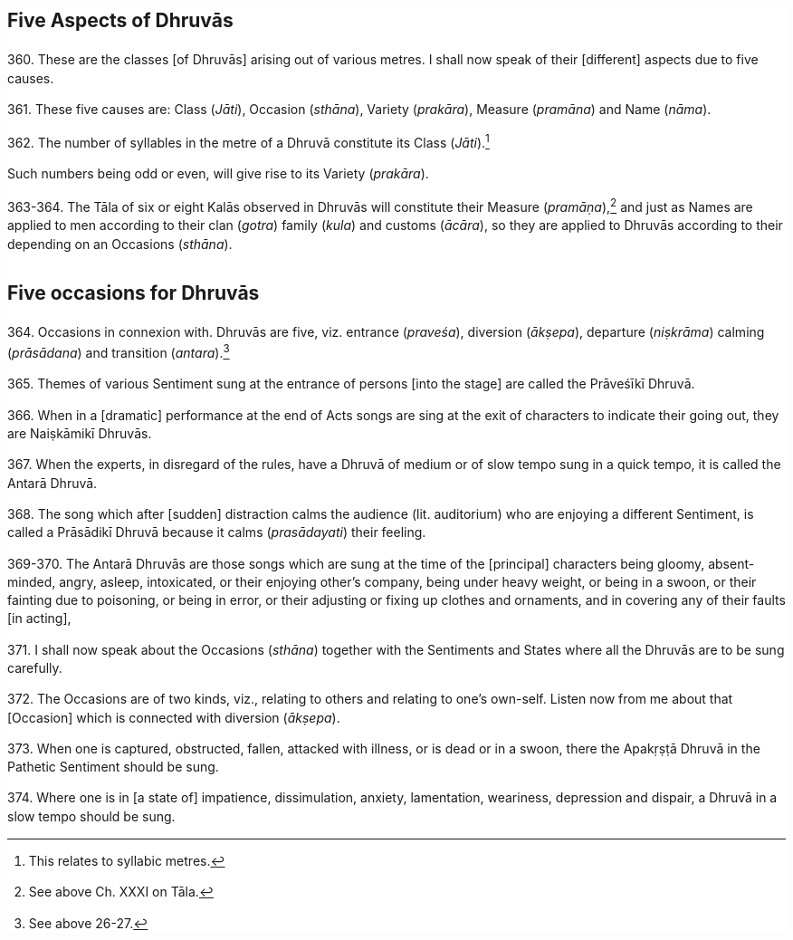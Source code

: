 
[^40]:  This passage is corrupt.

## Five Aspects of Dhruvās

360\. These are the classes [of Dhruvās] arising out of various metres. I shall now speak of their [different] aspects due to five causes.

361\. These five causes are: Class (*Jāti*), Occasion (*sthāna*), Variety (*prakāra*), Measure (*pramāna*) and Name (*nāma*).

362\. The number of syllables in the metre of a Dhruvā constitute its Class (*Jāti*).[^41]

Such numbers being odd or even, will give rise to its Variety (*prakāra*).


[^41]:  This relates to syllabic metres.

363-364. The Tāla of six or eight Kalās observed in Dhruvās will constitute their Measure (*pramāṇa*),[^42] and just as Names are applied to men according to their clan (*gotra*) family (*kula*) and customs (*ācāra*), so they are applied to Dhruvās according to their depending on an Occasions (*sthāna*).


[^42]:  See above Ch. XXXI on Tāla.

## Five occasions for Dhruvās

364\. Occasions in connexion with. Dhruvās are five, viz. entrance (*praveśa*), diversion (*ākṣepa*), departure (*niṣkrāma*) calming (*prāsādana*) and transition (*antara*).[^43]

365\. Themes of various Sentiment sung at the entrance of persons [into the stage] are called the Prāveśīkī Dhruvā.


[^43]:  See above 26-27.

366\. When in a [dramatic] performance at the end of Acts songs are sing at the exit of characters to indicate their going out, they are Naiṣkāmikī Dhruvās.

367\. When the experts, in disregard of the rules, have a Dhruvā of medium or of slow tempo sung in a quick tempo, it is called the Antarā Dhruvā.

368\. The song which after [sudden] distraction calms the audience (lit. auditorium) who are enjoying a different Sentiment, is called a Prāsādikī Dhruvā because it calms (*prasādayati*) their feeling.

369-370. The Antarā Dhruvās are those songs which are sung at the time of the [principal] characters being gloomy, absent-minded, angry, asleep, intoxicated, or their enjoying other’s company, being under heavy weight, or being in a swoon, or their fainting due to poisoning, or being in error, or their adjusting or fixing up clothes and ornaments, and in covering any of their faults [in acting],

371\. I shall now speak about the Occasions (*sthāna*) together with the Sentiments and States where all the Dhruvās are to be sung carefully.

372\. The Occasions are of two kinds, viz., relating to others and relating to one’s own-self. Listen now from me about that [Occasion] which is connected with diversion (*ākṣepa*).

373\. When one is captured, obstructed, fallen, attacked with illness, or is dead or in a swoon, there the Apakṛṣṭā Dhruvā in the Pathetic Sentiment should be sung.

374\. Where one is in [a state of] impatience, dissimulation, anxiety, lamentation, weariness, depression and dispair, a Dhruvā in a slow tempo should be sung.


[^mg1]:  An old authority on music.
[^mg5]:  See XXXL. 220ff,
[^mg4]:  The Sāman chants. See MH (Ch. X).
[^mg3]:  This term is otherwise unknown.
[^mg2]:  The recitation of Ṛk stanzas.
[^6]:  This is perhaps a non-Aryan word.
[^8]:  ‘Their’ relates to limbs mentioned in 16 above.
[^7]:  The definition of the Vidārī is probably misplaced.
[^9]:  The meaning of pada as ‘song’ which is available in New Indo-Aryan, probably goes back to this.
[^10]:  Karaṇas here relate musical instruments.
[^12]:  This example is in Sanskrit and so are those in 50, 51, 52 and 53.
[^11]:  This def. is not dear.
[^13]:  See note on 49.
[^14]:  ibid.
[^15]:  ibid.
[^16]:  ibid.
[^17]:  Examples from here are in the Prakrit For avoiding prolixity they are not given here.
[^18]:  The passage is corrupt.
[^19]:  lit. lighted up with.
[^20]:  It is probably because she misses her male companion.
[^21]:  Cf. Bhaṭṭikāvya. II. 9.
[^22]:  lit. bride of one who has cakra as his name-sake.
[^23]:  These are the words of a separated lover.
[^24]:  There is a lacuna here. For Apakṛṣṭā Dhruvā see 12 before.
[^26]:  lit. in places designated by even and odd numbers.
[^25]:  It has not been defined before. This is possibly the name of a metre.
[^27]:  Its ex. is missing.
[^29]:  The night is here conceived as an abhisārikā.
[^28]:  Tilakā here means alakā-tilakā (decorating spots made on the face).
[^30]:  There is a Ruciramukhi in 187.
[^31]:  Here the moon has been compared with a dancer.
[^32]:  It seems that some verses are missing from here. (257-258)
[^33]:  It seems that this metre has been misplaced.
[^34]:  These metres have respectively one, two and three syllables more in their second, third and fourth syllables than in regular metre of the same name.
[^35]:  Rohinī was the most beloved among Candra’s twenty-seven wives who were daughters of Dakṣa and they became stars,
[^36]:  This is the shortened form of Vaṃśapatrapatita, See 331 below.
[^37]:  This belongs to the longer recension.
[^38]:  This belongs to the shorter recension.
[^39]:  The meaning of this and the four succeeding couplets, is not quite clear.
[^44]:  See XIV. 3ff.
[^50]:  See 207, 316 above.
[^49]:  See 78, 80 above.
[^48]:  See 65, 67, 69, 71, 73, 75, 92, 100, 119, 164, 192 above.
[^47]:  See 56, 82, 121, 172, 209, 224, 246, 250, 268, 309 above.
[^46]:  See 252, 256, 270, 318 above.
[^45]:  See 145, 147, 153, 168, 170, 183, 242, 244, 254, 266, 269, 307, 311, 320 above.
[^53]:  See note 3 (on 408) above.
[^52]:  See 252, 256, 270, 318 above.
[^51]:  See 143 above.
[^54]:  See 185 above.
[^55]:  See 115, 117, 121, 151, 194, 231, 235, 237, 248, 261, above.
[^57]:  See 135, 134, 203, 227, 264, 334 above.
[^56]:  See 115, 117 above.
[^61]:  See 181 above.
[^60]:  See 90, 111 above.
[^59]:  See 63 above.
[^58]:  See 138 above.
[^65]:  See note 1 (on 415) above.
[^64]:  See 346 above.
[^63]:  See 140, 324, 335, 337, 339, 341, 344, 350, 352 above.
[^62]:  See 332 above.
[^67]:  See 211 above.
[^66]:  See 220, 222 above.
[^71]:  See 140, 324 above.
[^70]:  See 138 above.
[^69]:  See 113 above.
[^68]:  See 181, 330 above.
[^72]:  See 94ff above.
[^73]:  See XXIV. 48 above.
[^74]:  See XXVI. 83-85 above.
[^76]:  Māgadhī though mentioned in the NŚ (loc. cit) has not been described there.
[^75]:  This is the well-known Śaurasenī. Though Ś. has been included in the list of seven major dialects mentioned earlier (XVIII. 47), we are not sure of its characteristics as envisaged by the author of the NŚ. The Prakrit described in XVIII. 8-23 may be Śaurasenī. See note on XVIII. 47 above.
[^78]:  This term probably indicates a language like that of the metrical portions of the Mahāvastu.
[^77]:  This probably points to the very early development of the Sanskrit drama. For further discussion about this see the Introduction.
[^79]:  See XXXII. 49ff above.
[^80]:  See XXVIII. 103ff, above.
[^82]:  See V. 30-31ff.
[^81]:  See V. 18.
[^84]:  See V. 26-27 and 116-119.
[^83]:  For Pūrvaraṅga and its different parts see V. 7ff.
[^85]:  See V. 65ff, and the note on 471 below.
[^87]:  See XXXIII. 180ff below.
[^86]:  This term probably means ‘a single performance of a song’ when it is repeated.
[^88]:  See above note 1 to 471.
[^89]:  i.e. Ākāśa Graha.
[^90]:  citraṃ niveśanaṃ.
[^92]:  See XXVIII. 35 above.
[^91]:  See V. 60-63ff.
[^93]:  See XXI. 58ff.
[^95]:  Vṛtti= gati-vṛtti. See XXIX. 102ff.
[^94]:  See XXIX. 77ff above.
[^96]:  This shows that songs were indispensable in producing plays.
[^98]:  See SR. III. 23.
[^97]:  See SR. III. 13-22.
[^101]:  i.e., Karaṇas produced by the dancer.
[^100]:  See XXI. 489-493.
[^99]:  See XXXI. 494-495.
[^102]:  This shows that good singing was once supposed to be a monopoly of women. So Maitreya in the Mṛcch. (III) does not approve of Cárudatta’s praise for Revila’s singing (mama dâva duvehiṃ jjeva hassaṃ jāadi, itthiāe sakkaaṃ paṭhantie, maṇusseṇa a kāaliṃ gāanteṇa). Cārudatta too continues his compliments to Revila by saying ‘had he been out of sight (i.e. behind a screen), I might have taken him for a woman’ (antarhito yadi bhaved vaniteti manye).
[^103]:  See note 1 above.
[^105]:  For the meaning of Sauṣṭhava see XI. 91. Generally it means ‘beauty and grace of the body in its movement’.
[^104]:  The movements of Dānavas and Asuras etc., are mostly energetic.
[^106]:  See SR. III. 49-63.
[^108]:  It may be that the word is a wrong reading for *Kaphala.
[^107]:  See SR. III. 24-37.
[^109]:  This is the Gāndharva which the Ceṭa in Mṛcch. (III) speaks about (kā vi velā ajja-Cārudatteśśa gandhavvaṃ śuṇiduṃ gadaśśa).